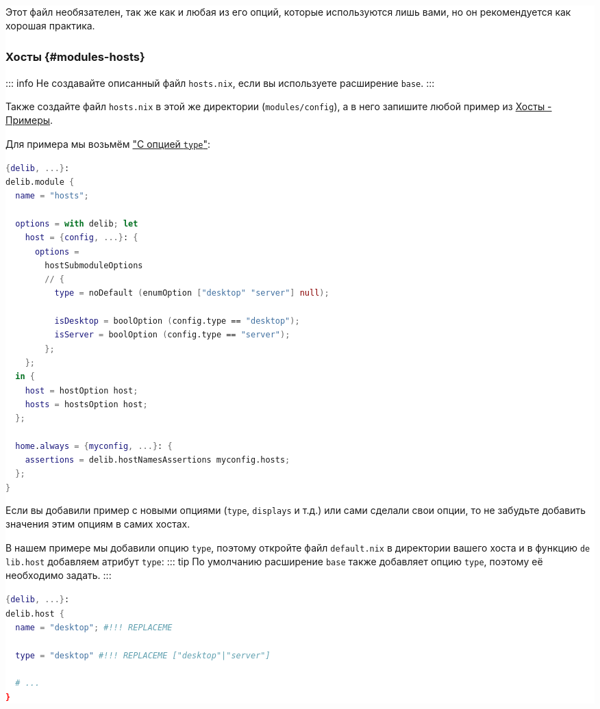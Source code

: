 
Этот файл необязателен, так же как и любая из его опций, которые используются лишь вами, но он рекомендуется как хорошая практика.

### Хосты {#modules-hosts}
::: info
Не создавайте описанный файл `hosts.nix`, если вы используете расширение `base`.
:::

Также создайте файл `hosts.nix` в этой же директории (`modules/config`), а в него запишите любой пример из [Хосты - Примеры](/ru/hosts/examples).

Для примера мы возьмём ["С опцией `type`"](/ru/hosts/examples#type-option):
```nix
{delib, ...}:
delib.module {
  name = "hosts";

  options = with delib; let
    host = {config, ...}: {
      options =
        hostSubmoduleOptions
        // {
          type = noDefault (enumOption ["desktop" "server"] null);

          isDesktop = boolOption (config.type == "desktop");
          isServer = boolOption (config.type == "server");
        };
    };
  in {
    host = hostOption host;
    hosts = hostsOption host;
  };

  home.always = {myconfig, ...}: {
    assertions = delib.hostNamesAssertions myconfig.hosts;
  };
}
```

Если вы добавили пример с новыми опциями (`type`, `displays` и т.д.) или сами сделали свои опции, то не забудьте добавить значения этим опциям в самих хостах.

В нашем примере мы добавили опцию `type`, поэтому откройте файл `default.nix` в директории вашего хоста и в функцию `delib.host` добавляем атрибут `type`:
::: tip
По умолчанию расширение `base` также добавляет опцию `type`, поэтому её необходимо задать.
:::
```nix
{delib, ...}:
delib.host {
  name = "desktop"; #!!! REPLACEME

  type = "desktop" #!!! REPLACEME ["desktop"|"server"]

  # ...
}
```
